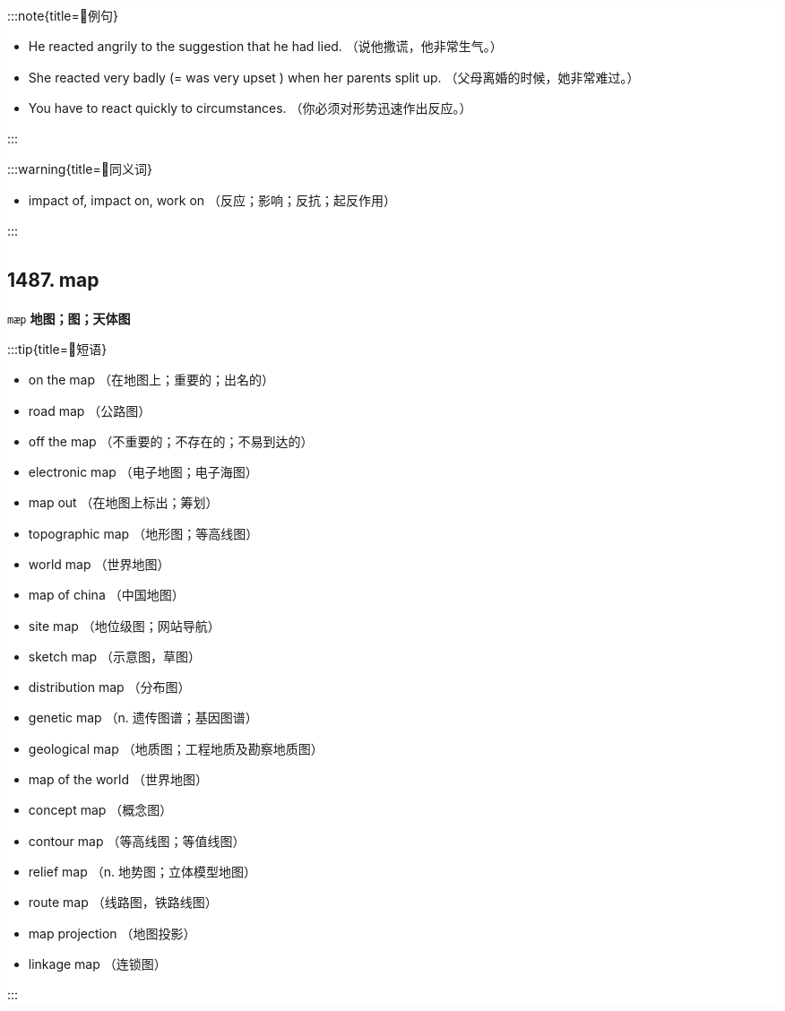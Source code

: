 :::note{title=🎤例句}

- He reacted angrily to the suggestion that he had lied. （说他撒谎，他非常生气。）

- She reacted very badly (= was very upset ) when her parents split up. （父母离婚的时候，她非常难过。）

- You have to react quickly to circumstances. （你必须对形势迅速作出反应。）

:::

:::warning{title=🤔同义词}

- impact of, impact on, work on （反应；影响；反抗；起反作用）

:::


## 1487. map

`mæp`  **地图；图；天体图**

:::tip{title=🤩短语}

- on the map （在地图上；重要的；出名的）

- road map （公路图）

- off the map （不重要的；不存在的；不易到达的）

- electronic map （电子地图；电子海图）

- map out （在地图上标出；筹划）

- topographic map （地形图；等高线图）

- world map （世界地图）

- map of china （中国地图）

- site map （地位级图；网站导航）

- sketch map （示意图，草图）

- distribution map （分布图）

- genetic map （n. 遗传图谱；基因图谱）

- geological map （地质图；工程地质及勘察地质图）

- map of the world （世界地图）

- concept map （概念图）

- contour map （等高线图；等值线图）

- relief map （n. 地势图；立体模型地图）

- route map （线路图，铁路线图）

- map projection （地图投影）

- linkage map （连锁图）

:::
